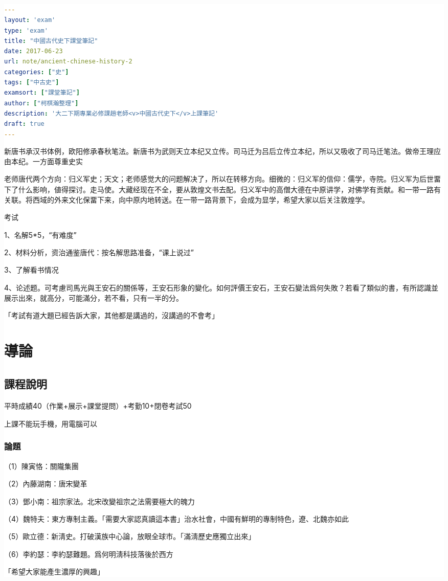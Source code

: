 ```yaml
---
layout: 'exam'
type: 'exam'
title: "中國古代史下課堂筆記"
date: 2017-06-23
url: note/ancient-chinese-history-2
categories: ["史"]
tags: ["中古史"]
examsort: ["課堂筆記"]
author: ["柯棋瀚整理"]
description: '大二下期專業必修課趙老師<v>中國古代史下</v>上課筆記'
draft: true
---
```


新唐书承汉书体例，欧阳修承春秋笔法。新唐书为武则天立本纪又立传。司马迁为吕后立传立本纪，所以又吸收了司马迁笔法。做帝王理应由本纪。一方面尊重史实

老师唐代两个方向：归义军史；天文；老师感觉大的问题解决了，所以在转移方向。细微的：归义军的信仰：儒学，寺院。归义军为后世畱下了什么影响，値得探讨。走马使。大藏经现在不全，要从敦煌文书去配。归义军中的高僧大德在中原讲学，对佛学有贡献。和一带一路有关联。将西域的外来文化保畱下来，向中原内地转送。在一带一路背景下，会成为显学，希望大家以后关注敦煌学。

考试

1、名解5*5，“有难度”

2、材料分析，资治通鉴唐代：按名解思路准备，“课上说过”

3、了解看书情况

4、论述题。可考慮司馬光與王安石的關係等，王安石形象的變化。如何評價王安石，王安石變法爲何失敗？若看了類似的書，有所認識並展示出來，就高分，可能滿分，若不看，只有一半的分。

「考試有道大題已經告訴大家，其他都是講過的，沒講過的不會考」

# 導論

## 課程說明

平時成績40（作業+展示+課堂提問）+考勤10+閉卷考試50

上課不能玩手機，用電腦可以

### 論題

（1）陳寅恪：關隴集團

（2）內藤湖南：唐宋變革

（3）鄧小南：祖宗家法。北宋改變祖宗之法需要極大的魄力

（4）魏特夫：東方專制主義。「需要大家認真讀這本書」治水社會，中國有鮮明的專制特色，遼、北魏亦如此

（5）歐立德：新淸史。打破漢族中心論，放眼全球市。「滿淸歷史應獨立出來」

（6）李約瑟：李約瑟難題。爲何明淸科技落後於西方

「希望大家能產生濃厚的興趣」

